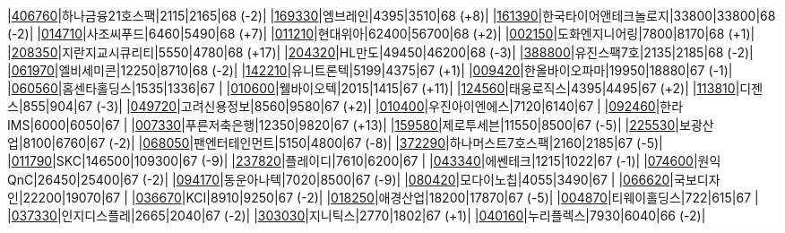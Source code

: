 |[406760](https://finance.daum.net/quotes/A406760)|하나금융21호스팩|2115|2165|68 (-2)|
|[169330](https://finance.daum.net/quotes/A169330)|엠브레인|4395|3510|68 (+8)|
|[161390](https://finance.daum.net/quotes/A161390)|한국타이어앤테크놀로지|33800|33800|68 (-2)|
|[014710](https://finance.daum.net/quotes/A014710)|사조씨푸드|6460|5490|68 (+7)|
|[011210](https://finance.daum.net/quotes/A011210)|현대위아|62400|56700|68 (+2)|
|[002150](https://finance.daum.net/quotes/A002150)|도화엔지니어링|7800|8170|68 (+1)|
|[208350](https://finance.daum.net/quotes/A208350)|지란지교시큐리티|5550|4780|68 (+17)|
|[204320](https://finance.daum.net/quotes/A204320)|HL만도|49450|46200|68 (-3)|
|[388800](https://finance.daum.net/quotes/A388800)|유진스팩7호|2135|2185|68 (-2)|
|[061970](https://finance.daum.net/quotes/A061970)|엘비세미콘|12250|8710|68 (-2)|
|[142210](https://finance.daum.net/quotes/A142210)|유니트론텍|5199|4375|67 (+1)|
|[009420](https://finance.daum.net/quotes/A009420)|한올바이오파마|19950|18880|67 (-1)|
|[060560](https://finance.daum.net/quotes/A060560)|홈센타홀딩스|1535|1336|67 |
|[010600](https://finance.daum.net/quotes/A010600)|웰바이오텍|2015|1415|67 (+11)|
|[124560](https://finance.daum.net/quotes/A124560)|태웅로직스|4395|4495|67 (+2)|
|[113810](https://finance.daum.net/quotes/A113810)|디젠스|855|904|67 (-3)|
|[049720](https://finance.daum.net/quotes/A049720)|고려신용정보|8560|9580|67 (+2)|
|[010400](https://finance.daum.net/quotes/A010400)|우진아이엔에스|7120|6140|67 |
|[092460](https://finance.daum.net/quotes/A092460)|한라IMS|6000|6050|67 |
|[007330](https://finance.daum.net/quotes/A007330)|푸른저축은행|12350|9820|67 (+13)|
|[159580](https://finance.daum.net/quotes/A159580)|제로투세븐|11550|8500|67 (-5)|
|[225530](https://finance.daum.net/quotes/A225530)|보광산업|8100|6760|67 (-2)|
|[068050](https://finance.daum.net/quotes/A068050)|팬엔터테인먼트|5150|4800|67 (-8)|
|[372290](https://finance.daum.net/quotes/A372290)|하나머스트7호스팩|2160|2185|67 (-5)|
|[011790](https://finance.daum.net/quotes/A011790)|SKC|146500|109300|67 (-9)|
|[237820](https://finance.daum.net/quotes/A237820)|플레이디|7610|6200|67 |
|[043340](https://finance.daum.net/quotes/A043340)|에쎈테크|1215|1022|67 (-1)|
|[074600](https://finance.daum.net/quotes/A074600)|원익QnC|26450|25400|67 (-2)|
|[094170](https://finance.daum.net/quotes/A094170)|동운아나텍|7020|8500|67 (-9)|
|[080420](https://finance.daum.net/quotes/A080420)|모다이노칩|4055|3490|67 |
|[066620](https://finance.daum.net/quotes/A066620)|국보디자인|22200|19070|67 |
|[036670](https://finance.daum.net/quotes/A036670)|KCI|8910|9250|67 (-2)|
|[018250](https://finance.daum.net/quotes/A018250)|애경산업|18200|17870|67 (-5)|
|[004870](https://finance.daum.net/quotes/A004870)|티웨이홀딩스|722|615|67 |
|[037330](https://finance.daum.net/quotes/A037330)|인지디스플레|2665|2040|67 (-2)|
|[303030](https://finance.daum.net/quotes/A303030)|지니틱스|2770|1802|67 (+1)|
|[040160](https://finance.daum.net/quotes/A040160)|누리플렉스|7930|6040|66 (-2)|